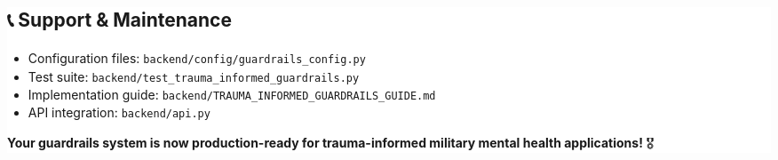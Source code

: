 ## 📞 **Support & Maintenance**

- Configuration files: `backend/config/guardrails_config.py`
- Test suite: `backend/test_trauma_informed_guardrails.py`
- Implementation guide: `backend/TRAUMA_INFORMED_GUARDRAILS_GUIDE.md`
- API integration: `backend/api.py`

**Your guardrails system is now production-ready for trauma-informed military mental health applications!** 🎖️ 